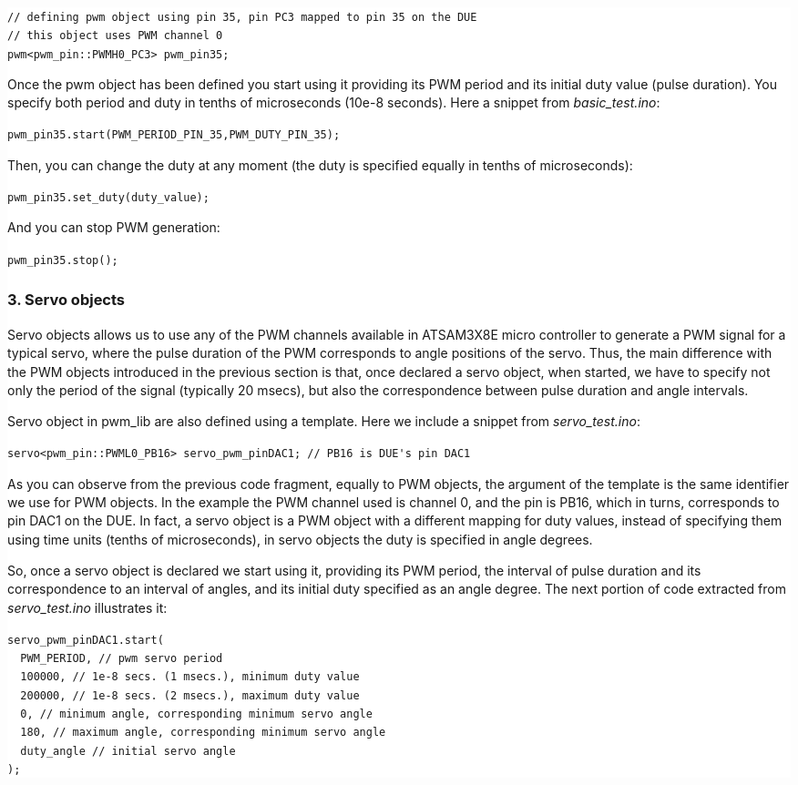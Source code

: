 ```
// defining pwm object using pin 35, pin PC3 mapped to pin 35 on the DUE
// this object uses PWM channel 0
pwm<pwm_pin::PWMH0_PC3> pwm_pin35;
```

Once the pwm object has been defined you start using it providing its PWM period and its initial duty value (pulse duration). You specify both period and duty in tenths of microseconds (10e-8 seconds). Here a snippet from *basic_test.ino*:

```
pwm_pin35.start(PWM_PERIOD_PIN_35,PWM_DUTY_PIN_35);
```

Then, you can change the duty at any moment (the duty is specified equally in tenths of microseconds):

```
pwm_pin35.set_duty(duty_value);
```

And you can stop PWM generation:

```
pwm_pin35.stop();
```
### 3. Servo objects

Servo objects allows us to use any of the PWM channels available in ATSAM3X8E micro controller to generate a PWM signal for a typical servo, where the pulse duration of the PWM corresponds to angle positions of the servo. Thus, the main difference with the PWM objects introduced in the previous section is that, once declared a servo object, when started, we have to specify not only the period of the signal (typically 20 msecs), but also the correspondence between pulse duration and angle intervals.

Servo object in pwm_lib are also defined using a template. Here we include a snippet from *servo_test.ino*:

```
servo<pwm_pin::PWML0_PB16> servo_pwm_pinDAC1; // PB16 is DUE's pin DAC1
```

As you can observe from the previous code fragment, equally to PWM objects, the argument of the template is the same identifier we use for PWM objects. In the example the PWM channel used is channel 0, and the pin is PB16, which in turns, corresponds to pin DAC1 on the DUE. In fact, a servo object is a PWM object with a different mapping for duty values, instead of specifying them using time units (tenths of microseconds), in servo objects the duty is specified in angle degrees.

So, once a servo object is declared we start using it, providing its PWM period, the interval of pulse duration and its correspondence to an interval of angles, and its initial duty specified as an angle degree. The next portion of code extracted from *servo_test.ino* illustrates it:

```
servo_pwm_pinDAC1.start(
  PWM_PERIOD, // pwm servo period
  100000, // 1e-8 secs. (1 msecs.), minimum duty value
  200000, // 1e-8 secs. (2 msecs.), maximum duty value
  0, // minimum angle, corresponding minimum servo angle
  180, // maximum angle, corresponding minimum servo angle
  duty_angle // initial servo angle 
);
``` 
